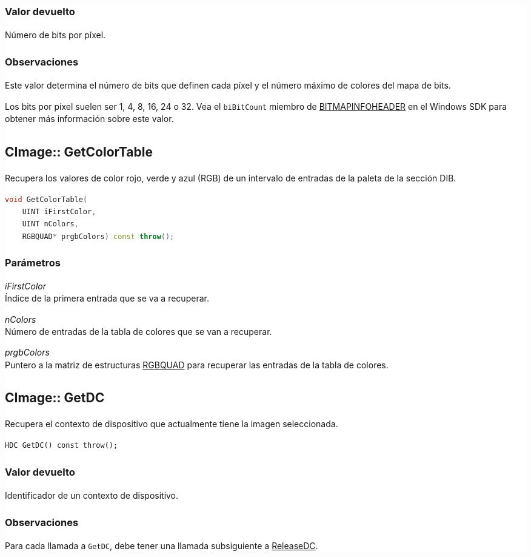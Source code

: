 ### <a name="return-value"></a>Valor devuelto

Número de bits por píxel.

### <a name="remarks"></a>Observaciones

Este valor determina el número de bits que definen cada píxel y el número máximo de colores del mapa de bits.

Los bits por píxel suelen ser 1, 4, 8, 16, 24 o 32. Vea el `biBitCount` miembro de [BITMAPINFOHEADER](/windows/win32/api/wingdi/ns-wingdi-bitmapinfoheader) en el Windows SDK para obtener más información sobre este valor.

## <a name="cimagegetcolortable"></a><a name="getcolortable"></a>CImage:: GetColorTable

Recupera los valores de color rojo, verde y azul (RGB) de un intervalo de entradas de la paleta de la sección DIB.

```cpp
void GetColorTable(
    UINT iFirstColor,
    UINT nColors,
    RGBQUAD* prgbColors) const throw();
```

### <a name="parameters"></a>Parámetros

*iFirstColor*<br/>
Índice de la primera entrada que se va a recuperar.

*nColors*<br/>
Número de entradas de la tabla de colores que se van a recuperar.

*prgbColors*<br/>
Puntero a la matriz de estructuras [RGBQUAD](/windows/win32/api/wingdi/ns-wingdi-rgbquad) para recuperar las entradas de la tabla de colores.

## <a name="cimagegetdc"></a><a name="getdc"></a>CImage:: GetDC

Recupera el contexto de dispositivo que actualmente tiene la imagen seleccionada.

```
HDC GetDC() const throw();
```

### <a name="return-value"></a>Valor devuelto

Identificador de un contexto de dispositivo.

### <a name="remarks"></a>Observaciones

Para cada llamada a `GetDC`, debe tener una llamada subsiguiente a [ReleaseDC](#releasedc).
